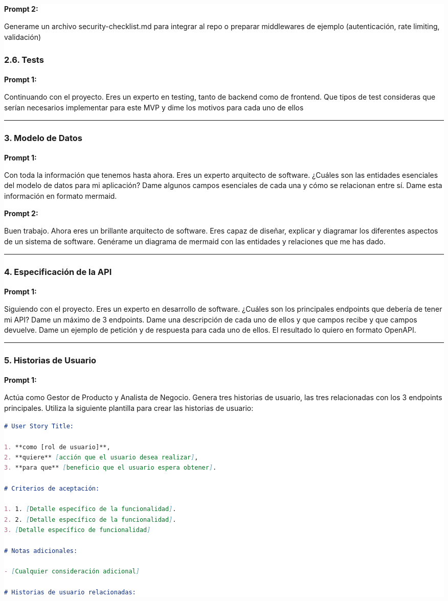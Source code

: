 **Prompt 2:**

Generame un archivo security-checklist.md para integrar al repo o preparar middlewares de ejemplo (autenticación, rate limiting, validación)

### **2.6. Tests**

**Prompt 1:**

Continuando con el proyecto. Eres un experto en testing, tanto de backend como de frontend. Que tipos de test consideras que serían necesarios implementar para este MVP y dime los motivos para cada uno de ellos

---

### 3. Modelo de Datos

**Prompt 1:**

Con toda la información que tenemos hasta ahora. Eres un experto arquitecto de software. ¿Cuáles son las entidades esenciales del modelo de datos para mi aplicación? Dame algunos campos esenciales de cada una y cómo se relacionan entre sí. Dame esta información en formato mermaid.

**Prompt 2:**

Buen trabajo. Ahora eres un brillante arquitecto de software. Eres capaz de diseñar, explicar y diagramar los diferentes aspectos de un sistema de software.
Genérame un diagrama de mermaid con las entidades y relaciones que me has dado.

---

### 4. Especificación de la API

**Prompt 1:**

Siguiendo con el proyecto. Eres un experto en desarrollo de software.
¿Cuáles son los principales endpoints que debería de tener mi API? Dame un máximo de 3 endpoints.
Dame una descripción de cada uno de ellos y que campos recibe y que campos devuelve.
Dame un ejemplo de petición y de respuesta para cada uno de ellos.
El resultado lo quiero en formato OpenAPI.

---

### 5. Historias de Usuario

**Prompt 1:**

Actúa como Gestor de Producto y Analista de Negocio.
Genera tres historias de usuario, las tres relacionadas con los 3 endpoints principales.
Utiliza la siguiente plantilla para crear las historias de usuario:

```md
# User Story Title:

1. **como [rol de usuario]**,
2. **quiere** [acción que el usuario desea realizar],
3. **para que** [beneficio que el usuario espera obtener].

# Criterios de aceptación:

1. 1. [Detalle específico de la funcionalidad].
2. 2. [Detalle específico de la funcionalidad].
3. [Detalle específico de funcionalidad]

# Notas adicionales:

- [Cualquier consideración adicional]

# Historias de usuario relacionadas:
```